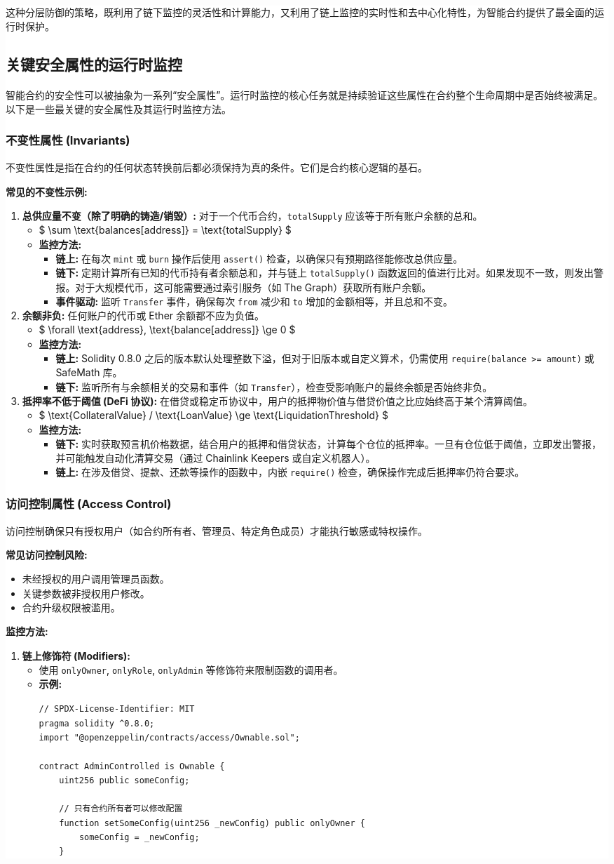 这种分层防御的策略，既利用了链下监控的灵活性和计算能力，又利用了链上监控的实时性和去中心化特性，为智能合约提供了最全面的运行时保护。

## 关键安全属性的运行时监控

智能合约的安全性可以被抽象为一系列“安全属性”。运行时监控的核心任务就是持续验证这些属性在合约整个生命周期中是否始终被满足。以下是一些最关键的安全属性及其运行时监控方法。

### 不变性属性 (Invariants)

不变性属性是指在合约的任何状态转换前后都必须保持为真的条件。它们是合约核心逻辑的基石。

**常见的不变性示例:**
1.  **总供应量不变（除了明确的铸造/销毁）:** 对于一个代币合约，`totalSupply` 应该等于所有账户余额的总和。
    *   $ \sum \text{balances[address]} = \text{totalSupply} $
    *   **监控方法:**
        *   **链上:** 在每次 `mint` 或 `burn` 操作后使用 `assert()` 检查，以确保只有预期路径能修改总供应量。
        *   **链下:** 定期计算所有已知的代币持有者余额总和，并与链上 `totalSupply()` 函数返回的值进行比对。如果发现不一致，则发出警报。对于大规模代币，这可能需要通过索引服务（如 The Graph）获取所有账户余额。
        *   **事件驱动:** 监听 `Transfer` 事件，确保每次 `from` 减少和 `to` 增加的金额相等，并且总和不变。
2.  **余额非负:** 任何账户的代币或 Ether 余额都不应为负值。
    *   $ \forall \text{address}, \text{balance[address]} \ge 0 $
    *   **监控方法:**
        *   **链上:** Solidity 0.8.0 之后的版本默认处理整数下溢，但对于旧版本或自定义算术，仍需使用 `require(balance >= amount)` 或 SafeMath 库。
        *   **链下:** 监听所有与余额相关的交易和事件（如 `Transfer`），检查受影响账户的最终余额是否始终非负。
3.  **抵押率不低于阈值 (DeFi 协议):** 在借贷或稳定币协议中，用户的抵押物价值与借贷价值之比应始终高于某个清算阈值。
    *   $ \text{CollateralValue} / \text{LoanValue} \ge \text{LiquidationThreshold} $
    *   **监控方法:**
        *   **链下:** 实时获取预言机价格数据，结合用户的抵押和借贷状态，计算每个仓位的抵押率。一旦有仓位低于阈值，立即发出警报，并可能触发自动化清算交易（通过 Chainlink Keepers 或自定义机器人）。
        *   **链上:** 在涉及借贷、提款、还款等操作的函数中，内嵌 `require()` 检查，确保操作完成后抵押率仍符合要求。

### 访问控制属性 (Access Control)

访问控制确保只有授权用户（如合约所有者、管理员、特定角色成员）才能执行敏感或特权操作。

**常见访问控制风险:**
*   未经授权的用户调用管理员函数。
*   关键参数被非授权用户修改。
*   合约升级权限被滥用。

**监控方法:**
1.  **链上修饰符 (Modifiers):**
    *   使用 `onlyOwner`, `onlyRole`, `onlyAdmin` 等修饰符来限制函数的调用者。
    *   **示例:**
        ```solidity
        // SPDX-License-Identifier: MIT
        pragma solidity ^0.8.0;
        import "@openzeppelin/contracts/access/Ownable.sol";

        contract AdminControlled is Ownable {
            uint256 public someConfig;

            // 只有合约所有者可以修改配置
            function setSomeConfig(uint256 _newConfig) public onlyOwner {
                someConfig = _newConfig;
            }
